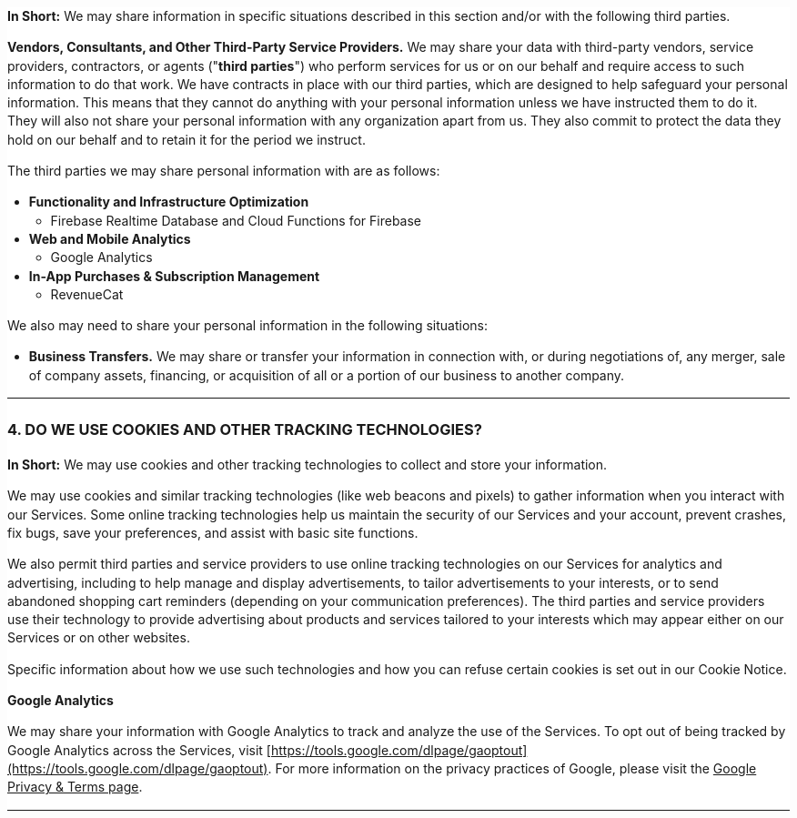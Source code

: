 **In Short:** We may share information in specific situations described in this section and/or with the following third parties.

**Vendors, Consultants, and Other Third-Party Service Providers.** We may share your data with third-party vendors, service providers, contractors, or agents ("**third parties**") who perform services for us or on our behalf and require access to such information to do that work. We have contracts in place with our third parties, which are designed to help safeguard your personal information. This means that they cannot do anything with your personal information unless we have instructed them to do it. They will also not share your personal information with any organization apart from us. They also commit to protect the data they hold on our behalf and to retain it for the period we instruct.

The third parties we may share personal information with are as follows:

- **Functionality and Infrastructure Optimization**
  - Firebase Realtime Database and Cloud Functions for Firebase
- **Web and Mobile Analytics**
  - Google Analytics
- **In-App Purchases & Subscription Management**
  - RevenueCat

We also may need to share your personal information in the following situations:

- **Business Transfers.** We may share or transfer your information in connection with, or during negotiations of, any merger, sale of company assets, financing, or acquisition of all or a portion of our business to another company.

---

### 4. DO WE USE COOKIES AND OTHER TRACKING TECHNOLOGIES?

**In Short:** We may use cookies and other tracking technologies to collect and store your information.

We may use cookies and similar tracking technologies (like web beacons and pixels) to gather information when you interact with our Services. Some online tracking technologies help us maintain the security of our Services and your account, prevent crashes, fix bugs, save your preferences, and assist with basic site functions.

We also permit third parties and service providers to use online tracking technologies on our Services for analytics and advertising, including to help manage and display advertisements, to tailor advertisements to your interests, or to send abandoned shopping cart reminders (depending on your communication preferences). The third parties and service providers use their technology to provide advertising about products and services tailored to your interests which may appear either on our Services or on other websites.

Specific information about how we use such technologies and how you can refuse certain cookies is set out in our Cookie Notice.

**Google Analytics**

We may share your information with Google Analytics to track and analyze the use of the Services. To opt out of being tracked by Google Analytics across the Services, visit [https://tools.google.com/dlpage/gaoptout](https://tools.google.com/dlpage/gaoptout). For more information on the privacy practices of Google, please visit the [Google Privacy & Terms page](https://policies.google.com/privacy).

---